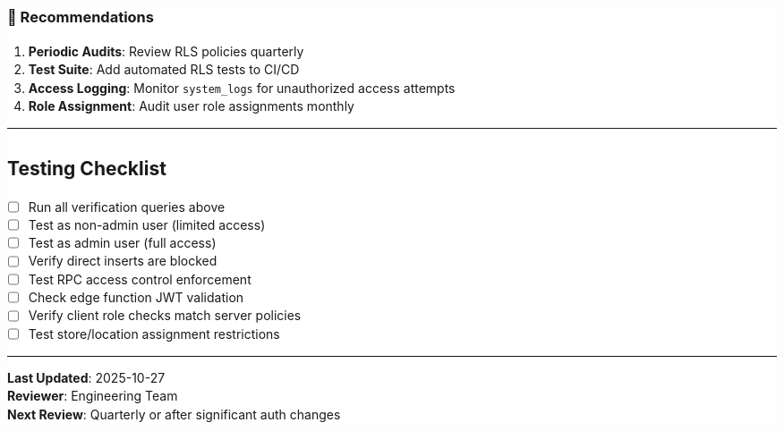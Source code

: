 ### 🎯 Recommendations

1. **Periodic Audits**: Review RLS policies quarterly
2. **Test Suite**: Add automated RLS tests to CI/CD
3. **Access Logging**: Monitor `system_logs` for unauthorized access attempts
4. **Role Assignment**: Audit user role assignments monthly

---

## Testing Checklist

- [ ] Run all verification queries above
- [ ] Test as non-admin user (limited access)
- [ ] Test as admin user (full access)
- [ ] Verify direct inserts are blocked
- [ ] Test RPC access control enforcement
- [ ] Check edge function JWT validation
- [ ] Verify client role checks match server policies
- [ ] Test store/location assignment restrictions

---

**Last Updated**: 2025-10-27  
**Reviewer**: Engineering Team  
**Next Review**: Quarterly or after significant auth changes
